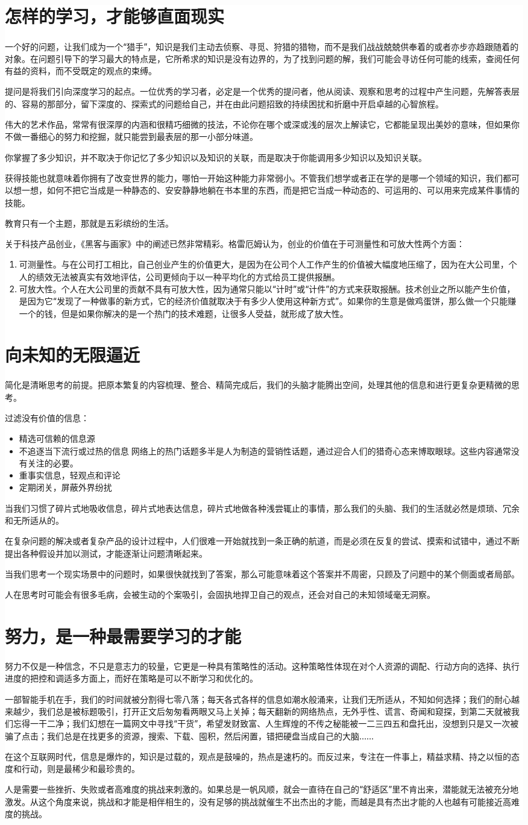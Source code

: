 # 怎样的学习，才能够直面现实

一个好的问题，让我们成为一个“猎手”，知识是我们主动去侦察、寻觅、狩猎的猎物，而不是我们战战兢兢供奉着的或者亦步亦趋跟随着的对象。在问题引导下的学习最大的特点是，它所希求的知识是没有边界的，为了找到问题的解，我们可能会寻访任何可能的线索，查阅任何有益的资料，而不受既定的观点的束缚。

提问是将我们引向深度学习的起点。一位优秀的学习者，必定是一个优秀的提问者，他从阅读、观察和思考的过程中产生问题，先解答表层的、容易的那部分，留下深度的、探索式的问题给自己，并在由此问题招致的持续困扰和折磨中开启卓越的心智旅程。

伟大的艺术作品，常常有很深厚的内涵和很精巧细微的技法，不论你在哪个或深或浅的层次上解读它，它都能呈现出美妙的意味，但如果你不做一番细心的努力和挖掘，就只能尝到最表层的那一小部分味道。

你掌握了多少知识，并不取决于你记忆了多少知识以及知识的关联，而是取决于你能调用多少知识以及知识关联。

获得技能也就意味着你拥有了改变世界的能力，哪怕一开始这种能力非常弱小。不管我们想学或者正在学的是哪一个领域的知识，我们都可以想一想，如何不把它当成是一种静态的、安安静静地躺在书本里的东西，而是把它当成一种动态的、可运用的、可以用来完成某件事情的技能。

教育只有一个主题，那就是五彩缤纷的生活。

关于科技产品创业，《黑客与画家》中的阐述已然非常精彩。格雷厄姆认为，创业的价值在于可测量性和可放大性两个方面：

1. 可测量性。与在公司打工相比，自己创业产生的价值更大，是因为在公司个人工作产生的价值被大幅度地压缩了，因为在大公司里，个人的绩效无法被真实有效地评估，公司更倾向于以一种平均化的方式给员工提供报酬。
2. 可放大性。个人在大公司里的贡献不具有可放大性，因为通常只能以“计时”或“计件”的方式来获取报酬。技术创业之所以能产生价值，是因为它“发现了一种做事的新方式，它的经济价值就取决于有多少人使用这种新方式”。如果你的生意是做鸡蛋饼，那么做一个只能赚一个的钱，但是如果你解决的是一个热门的技术难题，让很多人受益，就形成了放大性。

# 向未知的无限逼近

简化是清晰思考的前提。把原本繁复的内容梳理、整合、精简完成后，我们的头脑才能腾出空间，处理其他的信息和进行更复杂更精微的思考。

过滤没有价值的信息：

- 精选可信赖的信息源
- 不追逐当下流行或过热的信息
    网络上的热门话题多半是人为制造的营销性话题，通过迎合人们的猎奇心态来博取眼球。这些内容通常没有关注的必要。
- 重事实信息，轻观点和评论
- 定期闭关，屏蔽外界纷扰

当我们习惯了碎片式地吸收信息，碎片式地表达信息，碎片式地做各种浅尝辄止的事情，那么我们的头脑、我们的生活就必然是烦琐、冗余和无所适从的。

在复杂问题的解决或者复杂产品的设计过程中，人们很难一开始就找到一条正确的航道，而是必须在反复的尝试、摸索和试错中，通过不断提出各种假设并加以测试，才能逐渐让问题清晰起来。

当我们思考一个现实场景中的问题时，如果很快就找到了答案，那么可能意味着这个答案并不周密，只顾及了问题中的某个侧面或者局部。

人在思考时可能会有很多毛病，会被生动的个案吸引，会固执地捍卫自己的观点，还会对自己的未知领域毫无洞察。

# 努力，是一种最需要学习的才能

努力不仅是一种信念，不只是意志力的较量，它更是一种具有策略性的活动。这种策略性体现在对个人资源的调配、行动方向的选择、执行进度的把控和调适多方面上，而好在策略是可以不断学习和优化的。

一部智能手机在手，我们的时间就被分割得七零八落；每天各式各样的信息如潮水般涌来，让我们无所适从，不知如何选择；我们的耐心越来越少，我们总是被标题吸引，打开正文后匆匆看两眼又马上关掉；每天翻新的网络热点，无外乎性、谎言、奇闻和窥探，到第二天就被我们忘得一干二净；我们幻想在一篇网文中寻找“干货”，希望发财致富、人生辉煌的不传之秘能被一二三四五和盘托出，没想到只是又一次被骗了点击；我们总是在找更多的资源，搜索、下载、囤积，然后闲置，错把硬盘当成自己的大脑……

在这个互联网时代，信息是爆炸的，知识是过载的，观点是鼓噪的，热点是速朽的。而反过来，专注在一件事上，精益求精、持之以恒的态度和行动，则是最稀少和最珍贵的。

人是需要一些挫折、失败或者高难度的挑战来刺激的。如果总是一帆风顺，就会一直待在自己的“舒适区”里不肯出来，潜能就无法被充分地激发。从这个角度来说，挑战和才能是相伴相生的，没有足够的挑战就催生不出杰出的才能，而越是具有杰出才能的人也越有可能接近高难度的挑战。
